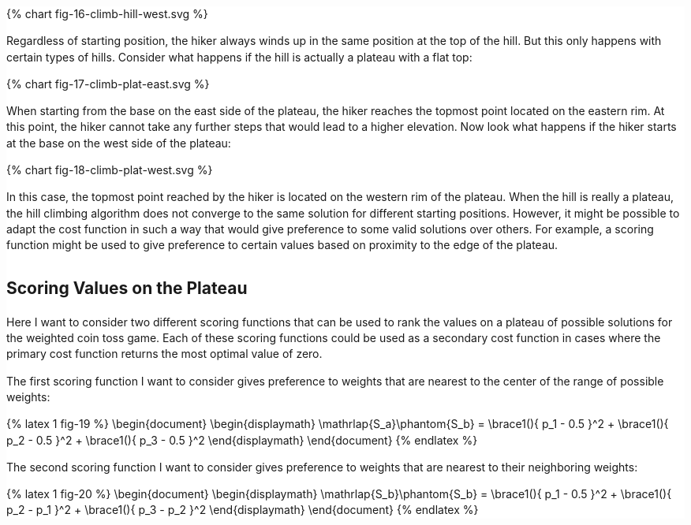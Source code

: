 {% chart fig-16-climb-hill-west.svg %}

Regardless of starting position, the hiker always winds up in the same position at the top of the hill. But this only happens with certain types of hills. Consider what happens if the hill is actually a plateau with a flat top:

{% chart fig-17-climb-plat-east.svg %}

When starting from the base on the east side of the plateau, the hiker reaches the topmost point located on the eastern rim. At this point, the hiker cannot take any further steps that would lead to a higher elevation. Now look what happens if the hiker starts at the base on the west side of the plateau: 

{% chart fig-18-climb-plat-west.svg %}

In this case, the topmost point reached by the hiker is located on the western rim of the plateau. When the hill is really a plateau, the hill climbing algorithm does not converge to the same solution for different starting positions. However, it might be possible to adapt the cost function in such a way that would give preference to some valid solutions over others. For example, a scoring function might be used to give preference to certain values based on proximity to the edge of the plateau.

## Scoring Values on the Plateau

Here I want to consider two different scoring functions that can be used to rank the values on a plateau of possible solutions for the weighted coin toss game. Each of these scoring functions could be used as a secondary cost function in cases where the primary cost function returns the most optimal value of zero.

The first scoring function I want to consider gives preference to weights that are nearest to the center of the range of possible weights:

{% latex 1 fig-19 %}
    \begin{document}
    \begin{displaymath}
    \mathrlap{S_a}\phantom{S_b}
    =
    \brace1(){ p_1 - 0.5 }^2
    +
    \brace1(){ p_2 - 0.5 }^2
    +
    \brace1(){ p_3 - 0.5 }^2
    \end{displaymath}
    \end{document}
{% endlatex %}

The second scoring function I want to consider gives preference to weights that are nearest to their neighboring weights:

{% latex 1 fig-20 %}
    \begin{document}
    \begin{displaymath}
    \mathrlap{S_b}\phantom{S_b}
    =
    \brace1(){ p_1 - 0.5 }^2
    +
    \brace1(){ p_2 - p_1 }^2
    +
    \brace1(){ p_3 - p_2 }^2
    \end{displaymath}
    \end{document}
{% endlatex %}

